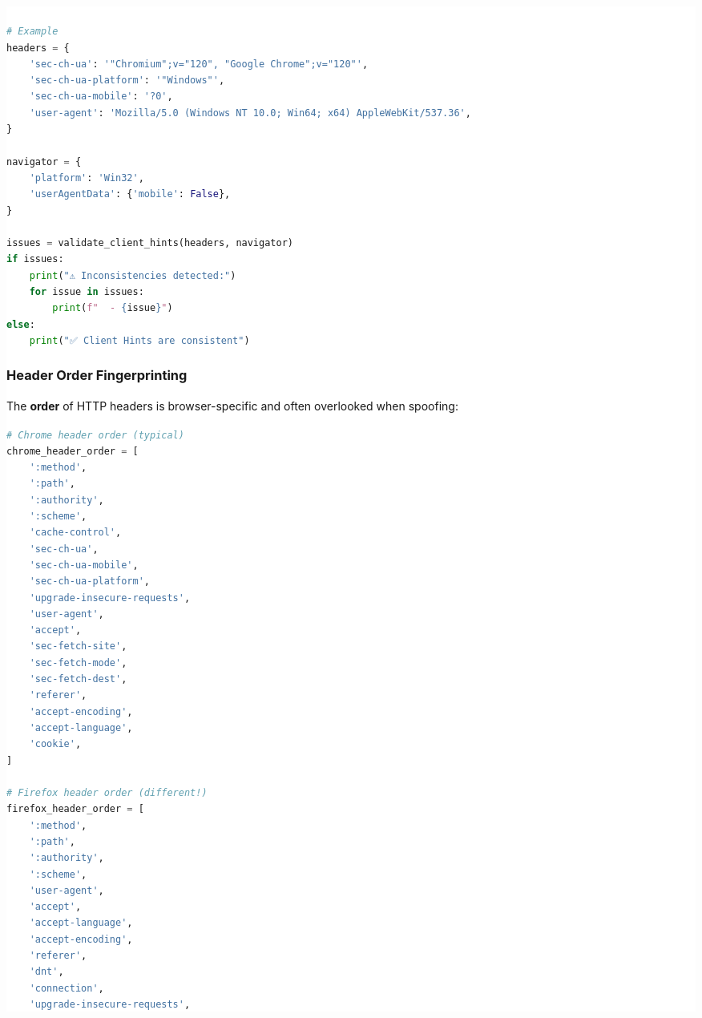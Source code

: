 ```python

# Example
headers = {
    'sec-ch-ua': '"Chromium";v="120", "Google Chrome";v="120"',
    'sec-ch-ua-platform': '"Windows"',
    'sec-ch-ua-mobile': '?0',
    'user-agent': 'Mozilla/5.0 (Windows NT 10.0; Win64; x64) AppleWebKit/537.36',
}

navigator = {
    'platform': 'Win32',
    'userAgentData': {'mobile': False},
}

issues = validate_client_hints(headers, navigator)
if issues:
    print("⚠️ Inconsistencies detected:")
    for issue in issues:
        print(f"  - {issue}")
else:
    print("✅ Client Hints are consistent")
```

### Header Order Fingerprinting

The **order** of HTTP headers is browser-specific and often overlooked when spoofing:

```python
# Chrome header order (typical)
chrome_header_order = [
    ':method',
    ':path',
    ':authority',
    ':scheme',
    'cache-control',
    'sec-ch-ua',
    'sec-ch-ua-mobile',
    'sec-ch-ua-platform',
    'upgrade-insecure-requests',
    'user-agent',
    'accept',
    'sec-fetch-site',
    'sec-fetch-mode',
    'sec-fetch-dest',
    'referer',
    'accept-encoding',
    'accept-language',
    'cookie',
]

# Firefox header order (different!)
firefox_header_order = [
    ':method',
    ':path',
    ':authority',
    ':scheme',
    'user-agent',
    'accept',
    'accept-language',
    'accept-encoding',
    'referer',
    'dnt',
    'connection',
    'upgrade-insecure-requests',
```